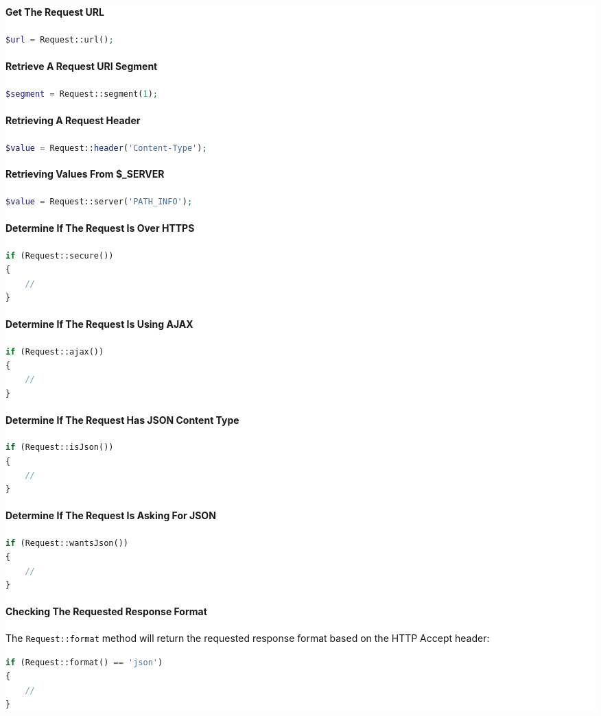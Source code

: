 #### Get The Request URL
```php
$url = Request::url();
```

#### Retrieve A Request URI Segment
```php
$segment = Request::segment(1);
```

#### Retrieving A Request Header
```php
$value = Request::header('Content-Type');
```

#### Retrieving Values From $_SERVER
```php
$value = Request::server('PATH_INFO');
```

#### Determine If The Request Is Over HTTPS
```php
if (Request::secure())
{
    //
}
```

#### Determine If The Request Is Using AJAX
```php
if (Request::ajax())
{
    //
}
```

#### Determine If The Request Has JSON Content Type
```php
if (Request::isJson())
{
    //
}
```

#### Determine If The Request Is Asking For JSON
```php
if (Request::wantsJson())
{
    //
}
```

#### Checking The Requested Response Format

The `Request::format` method will return the requested response format based on the HTTP Accept header:

```php
if (Request::format() == 'json')
{
    //
}
```
